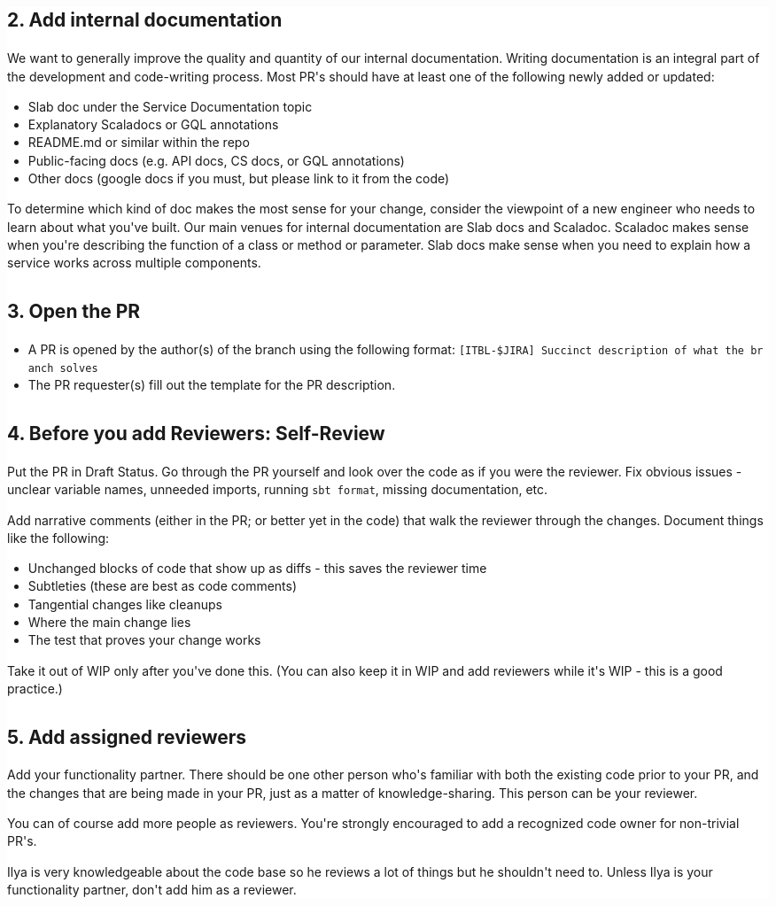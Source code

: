 ## 2. Add internal documentation

We want to generally improve the quality and quantity of our internal documentation. Writing
documentation is an integral part of the development and code-writing process. Most PR's should have at least one of the following newly added or updated:

- Slab doc under the Service Documentation topic
- Explanatory Scaladocs or GQL annotations
- README.md or similar within the repo
- Public-facing docs (e.g. API docs, CS docs, or GQL annotations)
- Other docs (google docs if you must, but please link to it from the code)

To determine which kind of doc makes the most sense for your change, consider the viewpoint of a new engineer who needs to learn about what you've built.
Our main venues for internal documentation are Slab docs and Scaladoc. Scaladoc makes sense when you're describing the function of a class or method or parameter.
Slab docs make sense when you need to explain how a service works across multiple components.

## 3. Open the PR

* A PR is opened by the author(s) of the branch using the following format:
    `[ITBL-$JIRA] Succinct description of what the branch solves`
* The PR requester(s) fill out the template for the PR description.

## 4. Before you add Reviewers: Self-Review

Put the PR in Draft Status. Go through the PR yourself and look over the code as if you were the reviewer. Fix obvious issues - unclear variable names, unneeded imports, running `sbt format`,
missing documentation, etc.

Add narrative comments (either in the PR; or better yet in the code) that walk the reviewer through the changes. Document things like the following:
- Unchanged blocks of code that show up as diffs - this saves the reviewer time
- Subtleties (these are best as code comments)
- Tangential changes like cleanups
- Where the main change lies
- The test that proves your change works

Take it out of WIP only after you've done this. (You can also keep it in WIP and add reviewers while it's WIP - this is a good practice.)

## 5. Add assigned reviewers

Add your functionality partner. There should be one other person who's familiar with both the existing code prior to your PR, and the changes that are being made in your PR, just as a matter of knowledge-sharing. This person can be your reviewer.

You can of course add more people as reviewers. You're strongly encouraged to add a recognized code owner for non-trivial PR's.

Ilya is very knowledgeable about the code base so he reviews a lot of things but he shouldn't need to. Unless Ilya is your functionality partner, don't add him as a reviewer.
